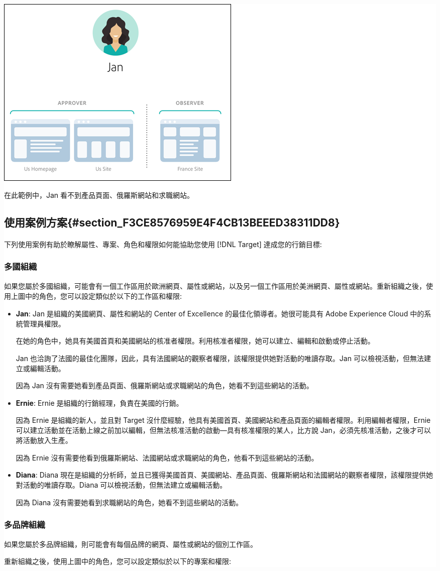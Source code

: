 ![](assets/permissions_4.png)

在此範例中，Jan 看不到產品頁面、俄羅斯網站和求職網站。

## 使用案例方案{#section_F3CE8576959E4F4CB13BEEED38311DD8}

下列使用案例有助於瞭解屬性、專案、角色和權限如何能協助您使用 [!DNL Target] 達成您的行銷目標:

### 多國組織

如果您屬於多國組織，可能會有一個工作區用於歐洲網頁、屬性或網站，以及另一個工作區用於美洲網頁、屬性或網站。重新組織之後，使用上圖中的角色，您可以設定類似於以下的工作區和權限:

* **Jan**: Jan 是組織的美國網頁、屬性和網站的 Center of Excellence 的最佳化領導者。她很可能具有 Adobe Experience Cloud 中的系統管理員權限。

   在她的角色中，她具有美國首頁和美國網站的核准者權限。利用核准者權限，她可以建立、編輯和啟動或停止活動。

   Jan 也洽詢了法國的最佳化團隊，因此，具有法國網站的觀察者權限，該權限提供她對活動的唯讀存取。Jan 可以檢視活動，但無法建立或編輯活動。

   因為 Jan 沒有需要她看到產品頁面、俄羅斯網站或求職網站的角色，她看不到這些網站的活動。

* **Ernie**: Ernie 是組織的行銷經理，負責在美國的行銷。

   因為 Ernie 是組織的新人，並且對 Target 沒什麼經驗，他具有美國首頁、美國網站和產品頁面的編輯者權限。利用編輯者權限，Ernie 可以建立活動並在活動上線之前加以編輯，但無法核准活動的啟動—具有核准權限的某人，比方說 Jan，必須先核准活動，之後才可以將活動放入生產。

   因為 Ernie 沒有需要他看到俄羅斯網站、法國網站或求職網站的角色，他看不到這些網站的活動。

* **Diana**: Diana 現在是組織的分析師，並且已獲得美國首頁、美國網站、產品頁面、俄羅斯網站和法國網站的觀察者權限，該權限提供她對活動的唯讀存取。Diana 可以檢視活動，但無法建立或編輯活動。

   因為 Diana 沒有需要她看到求職網站的角色，她看不到這些網站的活動。

### 多品牌組織

如果您屬於多品牌組織，則可能會有每個品牌的網頁、屬性或網站的個別工作區。

重新組織之後，使用上圖中的角色，您可以設定類似於以下的專案和權限:
